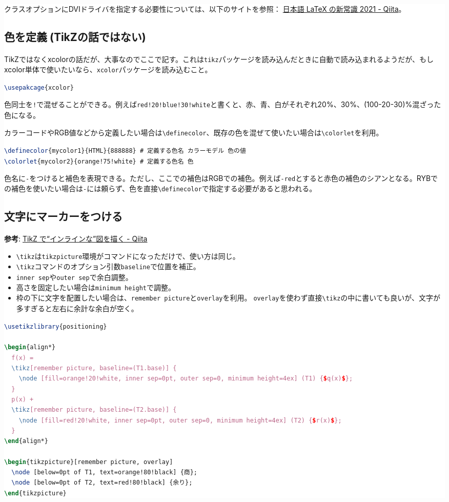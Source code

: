 クラスオプションにDVIドライバを指定する必要性については、以下のサイトを参照：
[日本語 LaTeX の新常識 2021 - Qiita](https://qiita.com/wtsnjp/items/76557b1598445a1fc9da#新常識-2-dvi-ドライバはクラスオプションで明示しよう)。

## 色を定義 (TikZの話ではない)

TikZではなくxcolorの話だが、大事なのでここで記す。これは`tikz`パッケージを読み込んだときに自動で読み込まれるようだが、もしxcolor単体で使いたいなら、`xcolor`パッケージを読み込むこと。

```tex
\usepakcage{xcolor}
```

色同士を`!`で混ぜることができる。例えば`red!20!blue!30!white`と書くと、赤、青、白がそれぞれ20%、30%、(100-20-30)%混ざった色になる。

カラーコードやRGB値などから定義したい場合は`\definecolor`、既存の色を混ぜて使いたい場合は`\colorlet`を利用。

```tex
\definecolor{mycolor1}{HTML}{888888} # 定義する色名 カラーモデル 色の値
\colorlet{mycolor2}{orange!75!white} # 定義する色名 色
```

色名に`-`をつけると補色を表現できる。ただし、ここでの補色はRGBでの補色。例えば`-red`とすると赤色の補色のシアンとなる。RYBでの補色を使いたい場合は`-`には頼らず、色を直接`\definecolor`で指定する必要があると思われる。



## 文字にマーカーをつける

**参考**: [TikZ で“インラインな”図を描く - Qiita](https://qiita.com/zr_tex8r/items/61d14cec3f54972578ea#気づかれないtikz)

- `\tikz`は`tikzpicture`環境がコマンドになっただけで、使い方は同じ。
- `\tikz`コマンドのオプション引数`baseline`で位置を補正。
- `inner sep`や`outer sep`で余白調整。
- 高さを固定したい場合は`minimum height`で調整。
- 枠の下に文字を配置したい場合は、`remember picture`と`overlay`を利用。
  `overlay`を使わず直接`\tikz`の中に書いても良いが、文字が多すぎると左右に余計な余白が空く。


```tex
\usetikzlibrary{positioning}

\begin{align*}
  f(x) =
  \tikz[remember picture, baseline=(T1.base)] {
    \node [fill=orange!20!white, inner sep=0pt, outer sep=0, minimum height=4ex] (T1) {$q(x)$};
  }
  p(x) +
  \tikz[remember picture, baseline=(T2.base)] {
    \node [fill=red!20!white, inner sep=0pt, outer sep=0, minimum height=4ex] (T2) {$r(x)$};
  }
\end{align*}

\begin{tikzpicture}[remember picture, overlay]
  \node [below=0pt of T1, text=orange!80!black] {商};
  \node [below=0pt of T2, text=red!80!black] {余り};
\end{tikzpicture}
```
